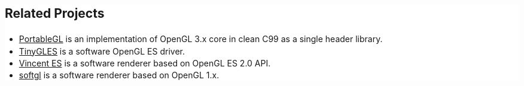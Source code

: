 ## Related Projects
* [PortableGL](https://github.com/rswinkle/PortableGL) is an implementation of OpenGL 3.x core in clean C99 as a single header library.
* [TinyGLES](https://github.com/lunixbochs/tinygles) is a software OpenGL ES driver.
* [Vincent ES](https://github.com/hmwill/GLESv20) is a software renderer based on OpenGL ES 2.0 API.
* [softgl](https://github.com/bit-hack/softgl) is a software renderer based on OpenGL 1.x.
